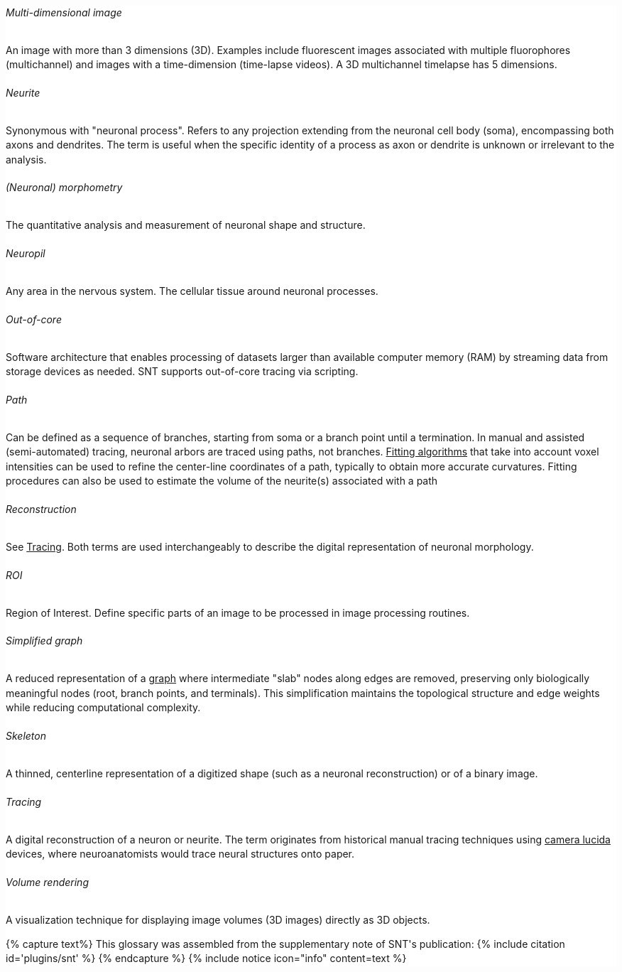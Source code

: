 ###### Multi-dimensional image
An image with more than 3 dimensions (3D). Examples include fluorescent images associated with multiple fluorophores (multichannel) and images with a time-dimension (time-lapse videos). A 3D multichannel timelapse has 5 dimensions.

###### Neurite
Synonymous with "neuronal process". Refers to any projection extending from the neuronal cell body (soma), encompassing both axons and dendrites. The term is useful when the specific identity of a process as axon or dendrite is unknown or irrelevant to the analysis.

###### (Neuronal) morphometry
The quantitative analysis and measurement of neuronal shape and structure.

###### Neuropil
Any area in the nervous system. The cellular tissue around neuronal processes.

###### Out-of-core
Software architecture that enables processing of datasets larger than available computer memory (RAM) by streaming data from storage devices as needed. SNT supports out-of-core tracing via scripting.

###### Path
Can be defined as a sequence of branches, starting from soma or a branch point until a termination. In manual and assisted (semi-automated) tracing, neuronal arbors are traced using paths, not branches. [Fitting algorithms](/plugins/snt/manual#refinefit) that take into account voxel intensities can be used to refine the center-line coordinates of a path, typically to obtain more accurate curvatures. Fitting procedures can also be used to estimate the volume of the neurite(s) associated with a path

###### Reconstruction
See [Tracing](#tracing). Both terms are used interchangeably to describe the digital representation of neuronal morphology.

###### ROI
Region of Interest. Define specific parts of an image to be processed in image processing routines.

###### Simplified graph
A reduced representation of a [graph](#graph) where intermediate "slab" nodes along edges are removed, preserving only biologically meaningful nodes (root, branch points, and terminals). This simplification maintains the topological structure and edge weights while reducing computational complexity.

###### Skeleton
A thinned, centerline representation of a digitized shape (such as a neuronal reconstruction) or of a binary image.

###### Tracing
A digital reconstruction of a neuron or neurite. The term originates from historical manual tracing techniques using [camera lucida](https://en.wikipedia.org/wiki/Camera_lucida)  devices, where neuroanatomists would trace neural structures onto paper.

###### Volume rendering
A visualization technique for displaying image volumes (3D images) directly as 3D objects.


{% capture text%}
This glossary was assembled from the supplementary note of SNT's publication: {% include citation id='plugins/snt' %}
{% endcapture %}
{% include notice icon="info" content=text %}
